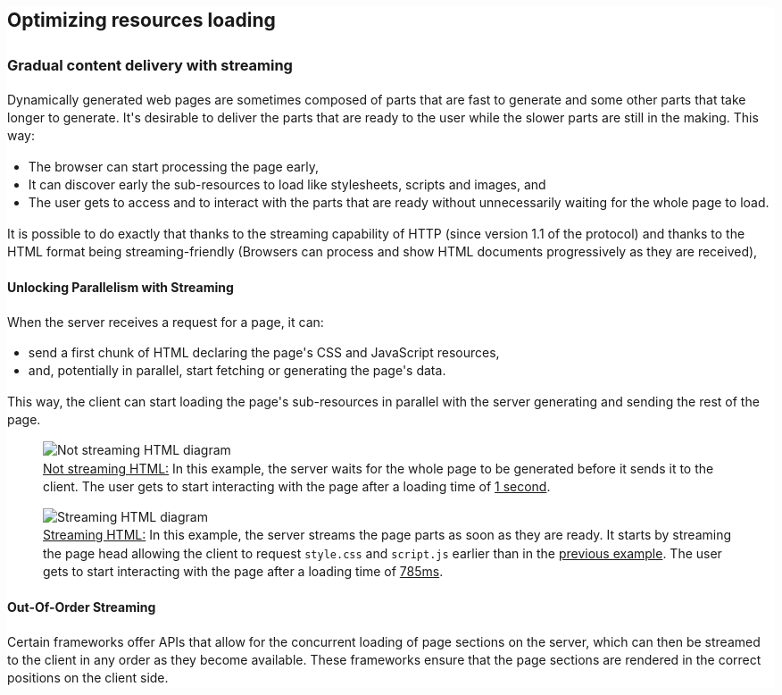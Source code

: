 ## Optimizing resources loading

### Gradual content delivery with streaming

Dynamically generated web pages are sometimes composed of parts that are fast to generate and some other parts that take longer to generate.
It's desirable to deliver the parts that are ready to the user while the slower parts are still in the making. This way:

- The browser can start processing the page early,
- It can discover early the sub-resources to load like stylesheets, scripts and images, and
- The user gets to access and to interact with the parts that are ready without unnecessarily waiting for the whole page to load.

It is possible to do exactly that thanks to the streaming capability of HTTP (since version 1.1 of the protocol) and thanks to the HTML format being streaming-friendly (Browsers can process and show HTML documents progressively as they are received),

#### Unlocking Parallelism with Streaming

When the server receives a request for a page, it can:

- send a first chunk of HTML declaring the page's CSS and JavaScript resources,
- and, potentially in parallel, start fetching or generating the page's data.

This way, the client can start loading the page's sub-resources in parallel with the server generating and sending the rest of the page.

<figure id="figure-not-streaming-html">
    <img alt="Not streaming HTML diagram" src="/blog/web-frontend-performance/waterfall-diagram/not-streaming-html.svg" />
    <figcaption>
        <a href="#figure-not-streaming-html">Not streaming HTML:</a> In this example, the server waits for the whole page to be generated before it sends it to the client. The user gets to start interacting with the page after a loading time of <a href="/blog/web-frontend-performance/waterfall-diagram/not-streaming-html.json">1 second</a>.
    </figcaption>
</figure>

<figure id="figure-streaming-html">
    <img alt="Streaming HTML diagram" src="/blog/web-frontend-performance/waterfall-diagram/streaming-html.svg" />
    <figcaption>
        <a href="#figure-streaming-html">Streaming HTML:</a> In this example, the server streams the page parts as soon as they are ready. It starts by streaming the page head allowing the client to request <code>style.css</code> and <code>script.js</code> earlier than in the <a href="#figure-not-streaming-html">previous example</a>. The user gets to start interacting with the page after a loading time of <a href="/blog/web-frontend-performance/waterfall-diagram/not-streaming-html.json">785ms</a>.
    </figcaption>
</figure>

#### Out-Of-Order Streaming

Certain frameworks offer APIs that allow for the concurrent loading of page sections on the server, which can then be streamed to the client in any order as they become available.
These frameworks ensure that the page sections are rendered in the correct positions on the client side.
